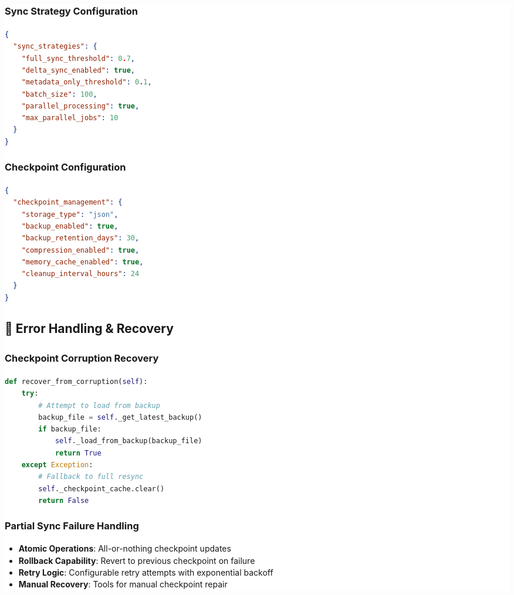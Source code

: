 ### Sync Strategy Configuration

```json
{
  "sync_strategies": {
    "full_sync_threshold": 0.7,
    "delta_sync_enabled": true,
    "metadata_only_threshold": 0.1,
    "batch_size": 100,
    "parallel_processing": true,
    "max_parallel_jobs": 10
  }
}
```

### Checkpoint Configuration

```json
{
  "checkpoint_management": {
    "storage_type": "json",
    "backup_enabled": true,
    "backup_retention_days": 30,
    "compression_enabled": true,
    "memory_cache_enabled": true,
    "cleanup_interval_hours": 24
  }
}
```

## 🚨 Error Handling & Recovery

### Checkpoint Corruption Recovery

```python
def recover_from_corruption(self):
    try:
        # Attempt to load from backup
        backup_file = self._get_latest_backup()
        if backup_file:
            self._load_from_backup(backup_file)
            return True
    except Exception:
        # Fallback to full resync
        self._checkpoint_cache.clear()
        return False
```

### Partial Sync Failure Handling

- **Atomic Operations**: All-or-nothing checkpoint updates
- **Rollback Capability**: Revert to previous checkpoint on failure
- **Retry Logic**: Configurable retry attempts with exponential backoff
- **Manual Recovery**: Tools for manual checkpoint repair
